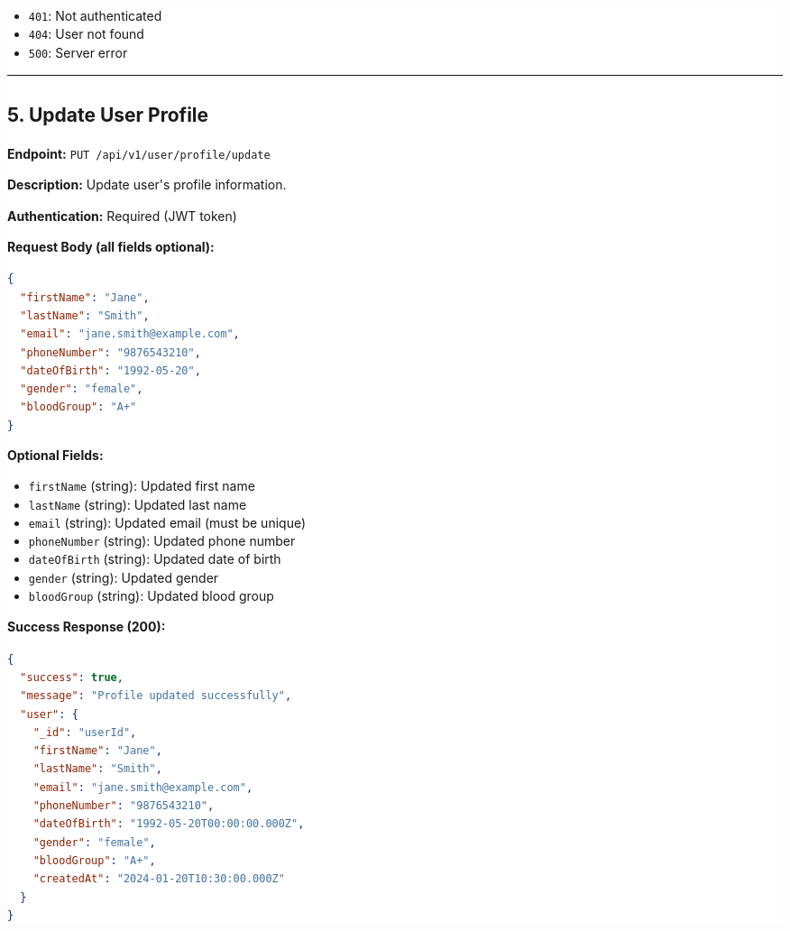 - `401`: Not authenticated
- `404`: User not found
- `500`: Server error

---

## 5. Update User Profile

**Endpoint:** `PUT /api/v1/user/profile/update`

**Description:** Update user's profile information.

**Authentication:** Required (JWT token)

**Request Body (all fields optional):**

```json
{
  "firstName": "Jane",
  "lastName": "Smith",
  "email": "jane.smith@example.com",
  "phoneNumber": "9876543210",
  "dateOfBirth": "1992-05-20",
  "gender": "female",
  "bloodGroup": "A+"
}
```

**Optional Fields:**

- `firstName` (string): Updated first name
- `lastName` (string): Updated last name
- `email` (string): Updated email (must be unique)
- `phoneNumber` (string): Updated phone number
- `dateOfBirth` (string): Updated date of birth
- `gender` (string): Updated gender
- `bloodGroup` (string): Updated blood group

**Success Response (200):**

```json
{
  "success": true,
  "message": "Profile updated successfully",
  "user": {
    "_id": "userId",
    "firstName": "Jane",
    "lastName": "Smith",
    "email": "jane.smith@example.com",
    "phoneNumber": "9876543210",
    "dateOfBirth": "1992-05-20T00:00:00.000Z",
    "gender": "female",
    "bloodGroup": "A+",
    "createdAt": "2024-01-20T10:30:00.000Z"
  }
}
```
